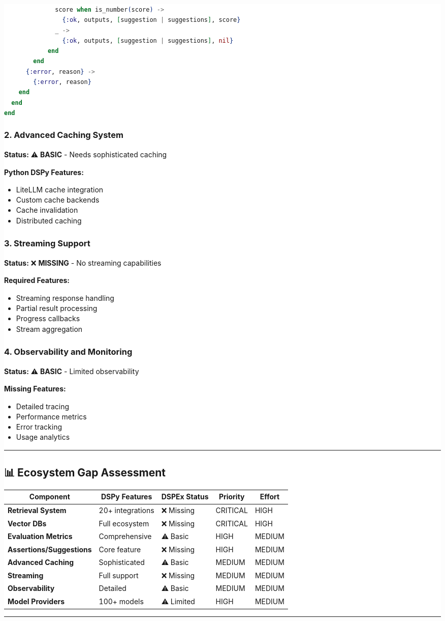 ```elixir
              score when is_number(score) ->
                {:ok, outputs, [suggestion | suggestions], score}
              _ ->
                {:ok, outputs, [suggestion | suggestions], nil}
            end
        end
      {:error, reason} ->
        {:error, reason}
    end
  end
end
```

### **2. Advanced Caching System**

**Status:** ⚠️ **BASIC** - Needs sophisticated caching

**Python DSPy Features:**
- LiteLLM cache integration
- Custom cache backends
- Cache invalidation
- Distributed caching

### **3. Streaming Support**

**Status:** ❌ **MISSING** - No streaming capabilities

**Required Features:**
- Streaming response handling
- Partial result processing
- Progress callbacks
- Stream aggregation

### **4. Observability and Monitoring**

**Status:** ⚠️ **BASIC** - Limited observability

**Missing Features:**
- Detailed tracing
- Performance metrics
- Error tracking
- Usage analytics

---

## 📊 **Ecosystem Gap Assessment**

| Component | DSPy Features | DSPEx Status | Priority | Effort |
|-----------|---------------|--------------|----------|--------|
| **Retrieval System** | 20+ integrations | ❌ Missing | CRITICAL | HIGH |
| **Vector DBs** | Full ecosystem | ❌ Missing | CRITICAL | HIGH |
| **Evaluation Metrics** | Comprehensive | ⚠️ Basic | HIGH | MEDIUM |
| **Assertions/Suggestions** | Core feature | ❌ Missing | HIGH | MEDIUM |
| **Advanced Caching** | Sophisticated | ⚠️ Basic | MEDIUM | MEDIUM |
| **Streaming** | Full support | ❌ Missing | MEDIUM | MEDIUM |
| **Observability** | Detailed | ⚠️ Basic | MEDIUM | MEDIUM |
| **Model Providers** | 100+ models | ⚠️ Limited | HIGH | MEDIUM |

---